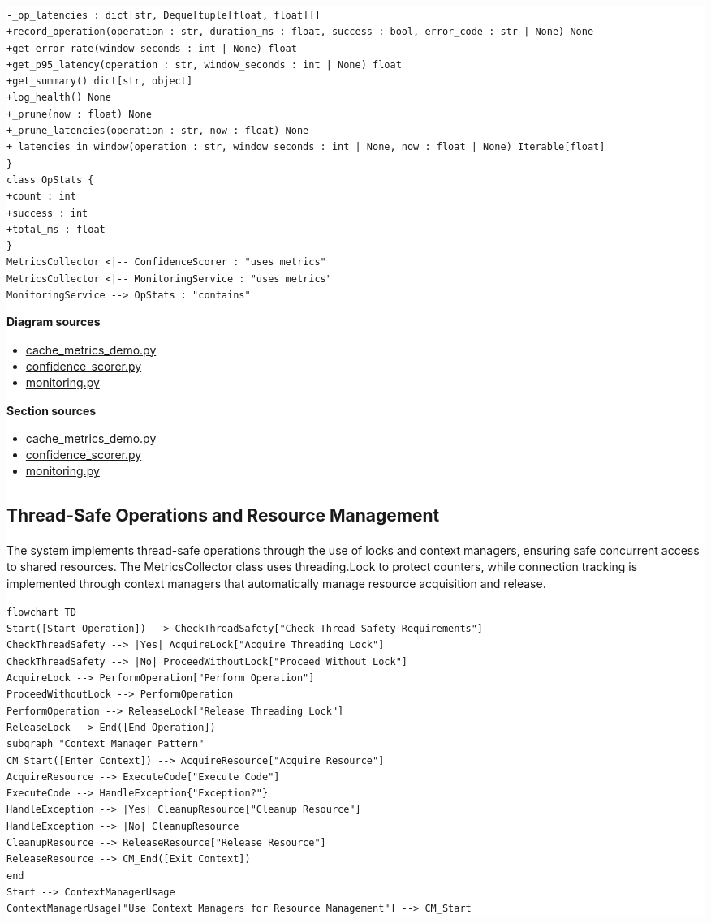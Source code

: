 ```mermaid
-_op_latencies : dict[str, Deque[tuple[float, float]]]
+record_operation(operation : str, duration_ms : float, success : bool, error_code : str | None) None
+get_error_rate(window_seconds : int | None) float
+get_p95_latency(operation : str, window_seconds : int | None) float
+get_summary() dict[str, object]
+log_health() None
+_prune(now : float) None
+_prune_latencies(operation : str, now : float) None
+_latencies_in_window(operation : str, window_seconds : int | None, now : float | None) Iterable[float]
}
class OpStats {
+count : int
+success : int
+total_ms : float
}
MetricsCollector <|-- ConfidenceScorer : "uses metrics"
MetricsCollector <|-- MonitoringService : "uses metrics"
MonitoringService --> OpStats : "contains"
```

**Diagram sources**
- [cache_metrics_demo.py](file://examples/cache_metrics_demo.py#L1-L195)
- [confidence_scorer.py](file://services/confidence_scorer.py#L1-L498)
- [monitoring.py](file://dolphin_ocr/monitoring.py#L1-L122)

**Section sources**
- [cache_metrics_demo.py](file://examples/cache_metrics_demo.py#L1-L195)
- [confidence_scorer.py](file://services/confidence_scorer.py#L1-L498)
- [monitoring.py](file://dolphin_ocr/monitoring.py#L1-L122)

## Thread-Safe Operations and Resource Management

The system implements thread-safe operations through the use of locks and context managers, ensuring safe concurrent access to shared resources. The MetricsCollector class uses threading.Lock to protect counters, while connection tracking is implemented through context managers that automatically manage resource acquisition and release.

```mermaid
flowchart TD
Start([Start Operation]) --> CheckThreadSafety["Check Thread Safety Requirements"]
CheckThreadSafety --> |Yes| AcquireLock["Acquire Threading Lock"]
CheckThreadSafety --> |No| ProceedWithoutLock["Proceed Without Lock"]
AcquireLock --> PerformOperation["Perform Operation"]
ProceedWithoutLock --> PerformOperation
PerformOperation --> ReleaseLock["Release Threading Lock"]
ReleaseLock --> End([End Operation])
subgraph "Context Manager Pattern"
CM_Start([Enter Context]) --> AcquireResource["Acquire Resource"]
AcquireResource --> ExecuteCode["Execute Code"]
ExecuteCode --> HandleException{"Exception?"}
HandleException --> |Yes| CleanupResource["Cleanup Resource"]
HandleException --> |No| CleanupResource
CleanupResource --> ReleaseResource["Release Resource"]
ReleaseResource --> CM_End([Exit Context])
end
Start --> ContextManagerUsage
ContextManagerUsage["Use Context Managers for Resource Management"] --> CM_Start
```
